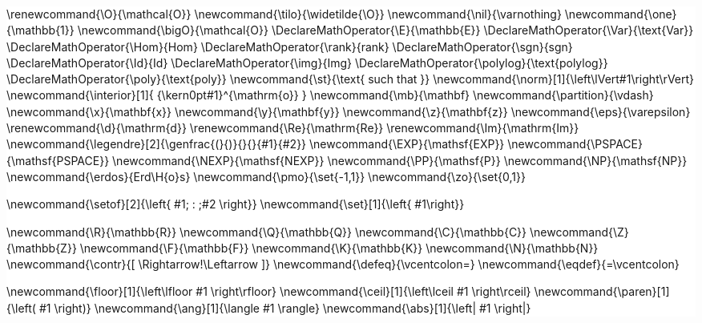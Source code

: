 \renewcommand{\O}{\mathcal{O}}
\newcommand{\tilo}{\widetilde{\O}}
\newcommand{\nil}{\varnothing}
\newcommand{\one}{\mathbb{1}}
\newcommand{\bigO}{\mathcal{O}}
\DeclareMathOperator{\E}{\mathbb{E}}
\DeclareMathOperator{\Var}{\text{Var}}
\DeclareMathOperator{\Hom}{Hom}
\DeclareMathOperator{\rank}{rank}
\DeclareMathOperator{\sgn}{sgn}
\DeclareMathOperator{\Id}{Id}
\DeclareMathOperator{\img}{Img}
\DeclareMathOperator{\polylog}{\text{polylog}}
\DeclareMathOperator{\poly}{\text{poly}}
\newcommand{\st}{\text{ such that }}
\newcommand{\norm}[1]{\left\lVert#1\right\rVert}
\newcommand{\interior}[1]{ {\kern0pt#1}^{\mathrm{o}} }
\newcommand{\mb}{\mathbf}
\newcommand{\partition}{\vdash}
\newcommand{\x}{\mathbf{x}}
\newcommand{\y}{\mathbf{y}}
\newcommand{\z}{\mathbf{z}}
\newcommand{\eps}{\varepsilon}
\renewcommand{\d}{\mathrm{d}}
\renewcommand{\Re}{\mathrm{Re}}
\renewcommand{\Im}{\mathrm{Im}}
\newcommand{\legendre}[2]{\genfrac{(}{)}{}{}{#1}{#2}}
\newcommand{\EXP}{\mathsf{EXP}}
\newcommand{\PSPACE}{\mathsf{PSPACE}}
\newcommand{\NEXP}{\mathsf{NEXP}}
\newcommand{\PP}{\mathsf{P}}
\newcommand{\NP}{\mathsf{NP}}
\newcommand{\erdos}{Erd\H{o}s}
\newcommand{\pmo}{\set{-1,1}}
\newcommand{\zo}{\set{0,1}}


\newcommand{\setof}[2]{\left\{ #1\; : \;#2 \right\}}
\newcommand{\set}[1]{\left\{ #1\right\}}

\newcommand{\R}{\mathbb{R}}
\newcommand{\Q}{\mathbb{Q}}
\newcommand{\C}{\mathbb{C}}
\newcommand{\Z}{\mathbb{Z}}
\newcommand{\F}{\mathbb{F}}
\newcommand{\K}{\mathbb{K}}
\newcommand{\N}{\mathbb{N}}
\newcommand{\contr}{\[ \Rightarrow\!\Leftarrow \]}
\newcommand{\defeq}{\vcentcolon=}
\newcommand{\eqdef}{=\vcentcolon}

\newcommand{\floor}[1]{\left\lfloor #1 \right\rfloor}
\newcommand{\ceil}[1]{\left\lceil #1 \right\rceil}
\newcommand{\paren}[1]{\left( #1 \right)}
\newcommand{\ang}[1]{\langle #1 \rangle}
\newcommand{\abs}[1]{\left| #1 \right|}

